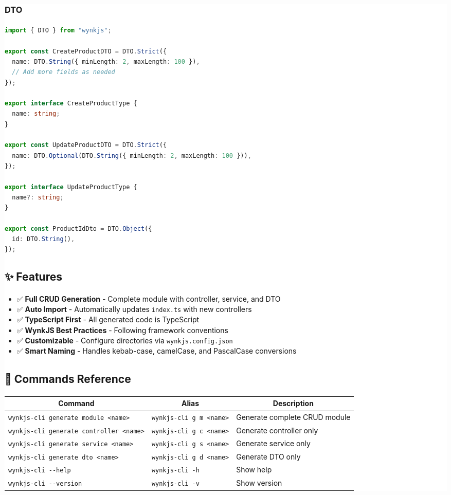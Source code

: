 ### DTO

```typescript
import { DTO } from "wynkjs";

export const CreateProductDTO = DTO.Strict({
  name: DTO.String({ minLength: 2, maxLength: 100 }),
  // Add more fields as needed
});

export interface CreateProductType {
  name: string;
}

export const UpdateProductDTO = DTO.Strict({
  name: DTO.Optional(DTO.String({ minLength: 2, maxLength: 100 })),
});

export interface UpdateProductType {
  name?: string;
}

export const ProductIdDto = DTO.Object({
  id: DTO.String(),
});
```

## ✨ Features

- ✅ **Full CRUD Generation** - Complete module with controller, service, and DTO
- ✅ **Auto Import** - Automatically updates `index.ts` with new controllers
- ✅ **TypeScript First** - All generated code is TypeScript
- ✅ **WynkJS Best Practices** - Following framework conventions
- ✅ **Customizable** - Configure directories via `wynkjs.config.json`
- ✅ **Smart Naming** - Handles kebab-case, camelCase, and PascalCase conversions

## 🎯 Commands Reference

| Command                                 | Alias                   | Description                   |
| --------------------------------------- | ----------------------- | ----------------------------- |
| `wynkjs-cli generate module <name>`     | `wynkjs-cli g m <name>` | Generate complete CRUD module |
| `wynkjs-cli generate controller <name>` | `wynkjs-cli g c <name>` | Generate controller only      |
| `wynkjs-cli generate service <name>`    | `wynkjs-cli g s <name>` | Generate service only         |
| `wynkjs-cli generate dto <name>`        | `wynkjs-cli g d <name>` | Generate DTO only             |
| `wynkjs-cli --help`                     | `wynkjs-cli -h`         | Show help                     |
| `wynkjs-cli --version`                  | `wynkjs-cli -v`         | Show version                  |
